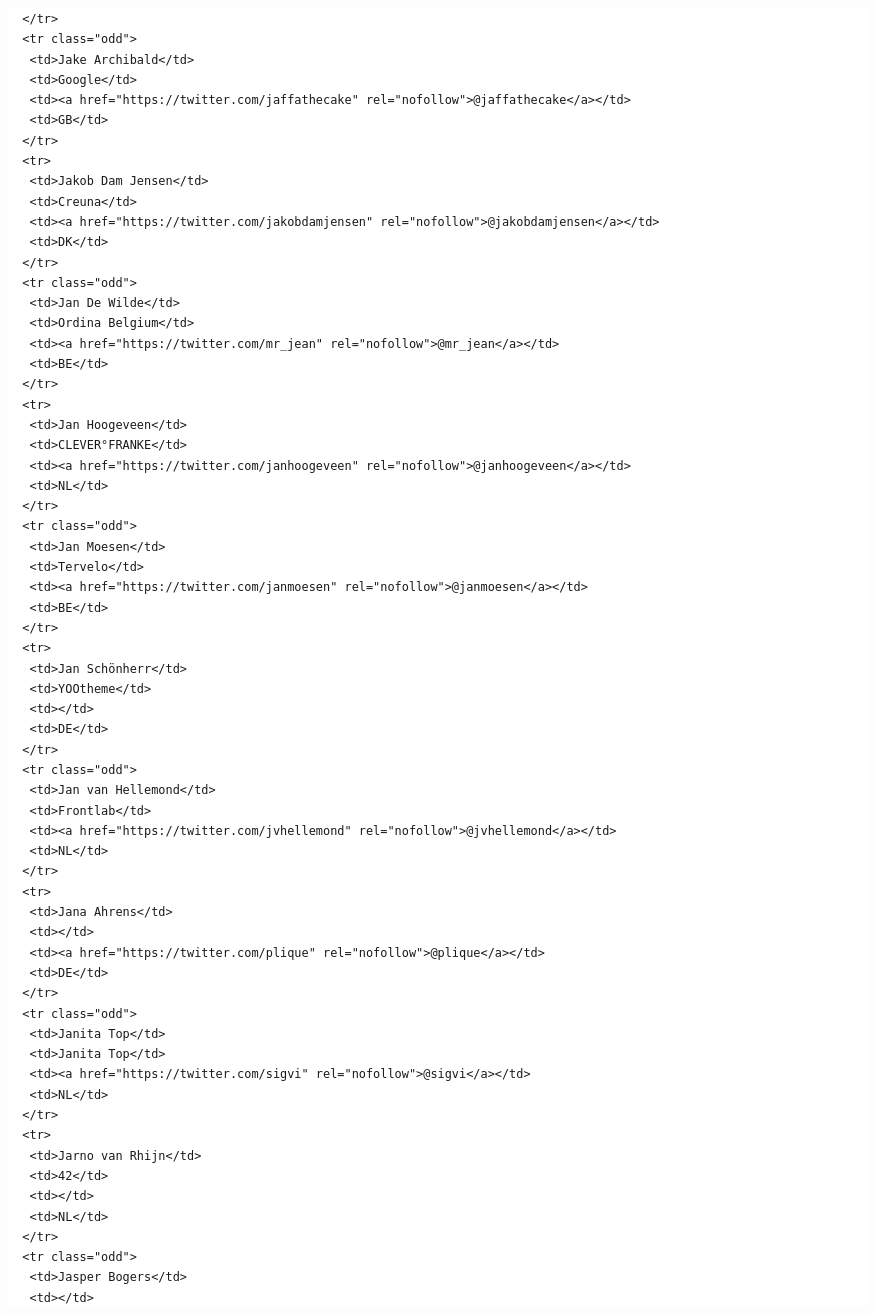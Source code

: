       </tr>
      <tr class="odd">
       <td>Jake Archibald</td>
       <td>Google</td>
       <td><a href="https://twitter.com/jaffathecake" rel="nofollow">@jaffathecake</a></td>
       <td>GB</td>
      </tr>
      <tr>
       <td>Jakob Dam Jensen</td>
       <td>Creuna</td>
       <td><a href="https://twitter.com/jakobdamjensen" rel="nofollow">@jakobdamjensen</a></td>
       <td>DK</td>
      </tr>
      <tr class="odd">
       <td>Jan De Wilde</td>
       <td>Ordina Belgium</td>
       <td><a href="https://twitter.com/mr_jean" rel="nofollow">@mr_jean</a></td>
       <td>BE</td>
      </tr>
      <tr>
       <td>Jan Hoogeveen</td>
       <td>CLEVER°FRANKE</td>
       <td><a href="https://twitter.com/janhoogeveen" rel="nofollow">@janhoogeveen</a></td>
       <td>NL</td>
      </tr>
      <tr class="odd">
       <td>Jan Moesen</td>
       <td>Tervelo</td>
       <td><a href="https://twitter.com/janmoesen" rel="nofollow">@janmoesen</a></td>
       <td>BE</td>
      </tr>
      <tr>
       <td>Jan Schönherr</td>
       <td>YOOtheme</td>
       <td></td>
       <td>DE</td>
      </tr>
      <tr class="odd">
       <td>Jan van Hellemond</td>
       <td>Frontlab</td>
       <td><a href="https://twitter.com/jvhellemond" rel="nofollow">@jvhellemond</a></td>
       <td>NL</td>
      </tr>
      <tr>
       <td>Jana Ahrens</td>
       <td></td>
       <td><a href="https://twitter.com/plique" rel="nofollow">@plique</a></td>
       <td>DE</td>
      </tr>
      <tr class="odd">
       <td>Janita Top</td>
       <td>Janita Top</td>
       <td><a href="https://twitter.com/sigvi" rel="nofollow">@sigvi</a></td>
       <td>NL</td>
      </tr>
      <tr>
       <td>Jarno van Rhijn</td>
       <td>42</td>
       <td></td>
       <td>NL</td>
      </tr>
      <tr class="odd">
       <td>Jasper Bogers</td>
       <td></td>